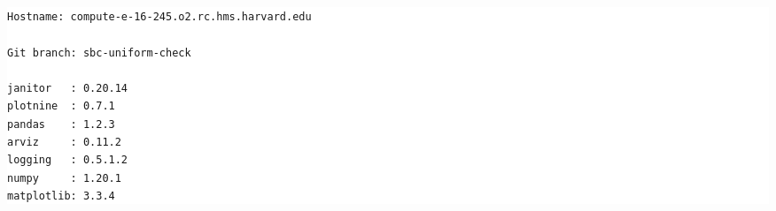     Hostname: compute-e-16-245.o2.rc.hms.harvard.edu

    Git branch: sbc-uniform-check

    janitor   : 0.20.14
    plotnine  : 0.7.1
    pandas    : 1.2.3
    arviz     : 0.11.2
    logging   : 0.5.1.2
    numpy     : 1.20.1
    matplotlib: 3.3.4
